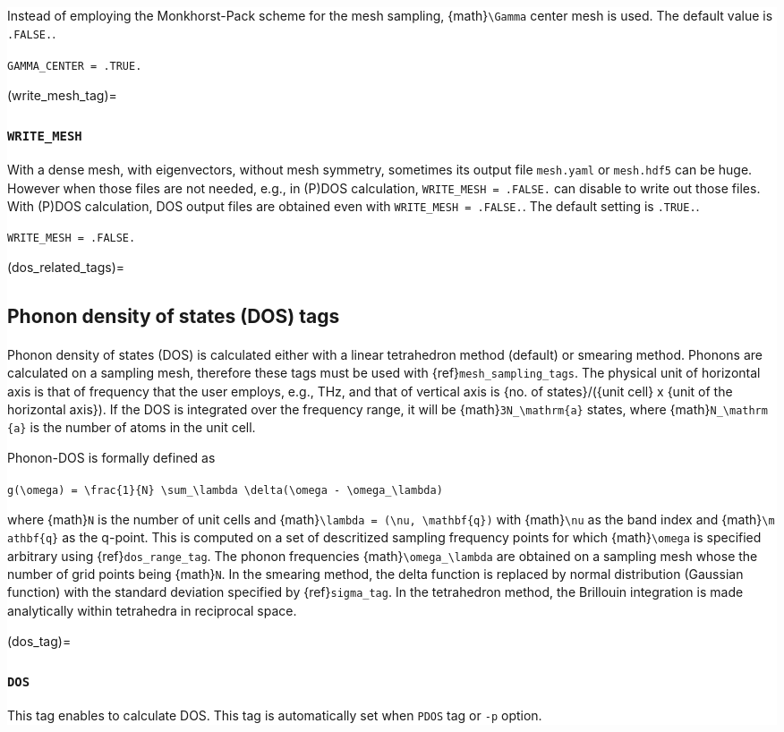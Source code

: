 Instead of employing the Monkhorst-Pack scheme for the mesh sampling,
{math}`\Gamma` center mesh is used. The default value is `.FALSE.`.

```
GAMMA_CENTER = .TRUE.
```

(write_mesh_tag)=
### `WRITE_MESH`

With a dense mesh, with eigenvectors, without mesh symmetry, sometimes its
output file `mesh.yaml` or `mesh.hdf5` can be huge. However when those files are
not needed, e.g., in (P)DOS calculation, `WRITE_MESH = .FALSE.` can disable to
write out those files. With (P)DOS calculation, DOS output files are obtained
even with `WRITE_MESH = .FALSE.`. The default setting is `.TRUE.`.

```
WRITE_MESH = .FALSE.
```

(dos_related_tags)=

## Phonon density of states (DOS) tags

Phonon density of states (DOS) is calculated either with a linear tetrahedron
method (default) or smearing method. Phonons are calculated on a sampling mesh,
therefore these tags must be used with {ref}`mesh_sampling_tags`. The physical
unit of horizontal axis is that of frequency that the user employs, e.g., THz,
and that of vertical axis is {no. of states}/({unit cell} x {unit of the
horizontal axis}). If the DOS is integrated over the frequency range, it will be
{math}`3N_\mathrm{a}` states, where {math}`N_\mathrm{a}` is the number of atoms
in the unit cell.

Phonon-DOS is formally defined as

```{math}
g(\omega) = \frac{1}{N} \sum_\lambda \delta(\omega - \omega_\lambda)
```

where {math}`N` is the number of unit cells and
{math}`\lambda = (\nu, \mathbf{q})` with {math}`\nu` as the band index and
{math}`\mathbf{q}` as the q-point. This is computed on a set of descritized
sampling frequency points for which {math}`\omega` is specified arbitrary using
{ref}`dos_range_tag`. The phonon frequencies {math}`\omega_\lambda` are obtained
on a sampling mesh whose the number of grid points being {math}`N`. In the
smearing method, the delta function is replaced by normal distribution (Gaussian
function) with the standard deviation specified by {ref}`sigma_tag`. In the
tetrahedron method, the Brillouin integration is made analytically within
tetrahedra in reciprocal space.

(dos_tag)=
### `DOS`

This tag enables to calculate DOS. This tag is automatically set when `PDOS` tag
or `-p` option.
